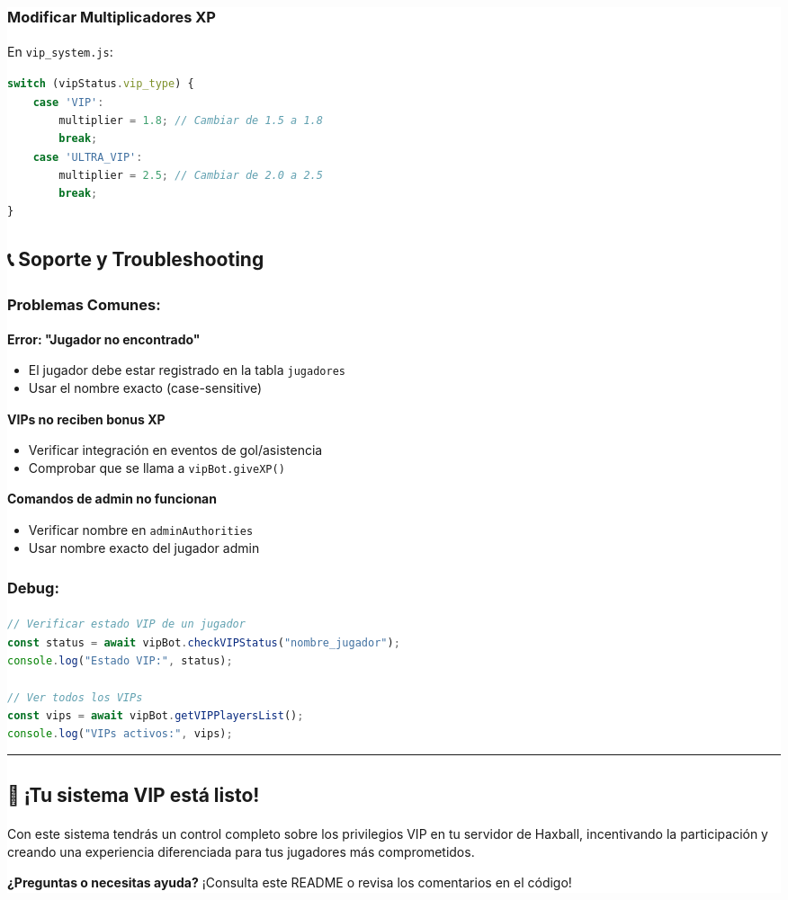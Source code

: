 ### Modificar Multiplicadores XP

En `vip_system.js`:

```javascript
switch (vipStatus.vip_type) {
    case 'VIP':
        multiplier = 1.8; // Cambiar de 1.5 a 1.8
        break;
    case 'ULTRA_VIP':
        multiplier = 2.5; // Cambiar de 2.0 a 2.5
        break;
}
```

## 📞 Soporte y Troubleshooting

### Problemas Comunes:

**Error: "Jugador no encontrado"**
- El jugador debe estar registrado en la tabla `jugadores`
- Usar el nombre exacto (case-sensitive)

**VIPs no reciben bonus XP**
- Verificar integración en eventos de gol/asistencia
- Comprobar que se llama a `vipBot.giveXP()`

**Comandos de admin no funcionan**
- Verificar nombre en `adminAuthorities`
- Usar nombre exacto del jugador admin

### Debug:

```javascript
// Verificar estado VIP de un jugador
const status = await vipBot.checkVIPStatus("nombre_jugador");
console.log("Estado VIP:", status);

// Ver todos los VIPs
const vips = await vipBot.getVIPPlayersList();
console.log("VIPs activos:", vips);
```

---

## 🎉 ¡Tu sistema VIP está listo!

Con este sistema tendrás un control completo sobre los privilegios VIP en tu servidor de Haxball, incentivando la participación y creando una experiencia diferenciada para tus jugadores más comprometidos.

**¿Preguntas o necesitas ayuda?** ¡Consulta este README o revisa los comentarios en el código!
